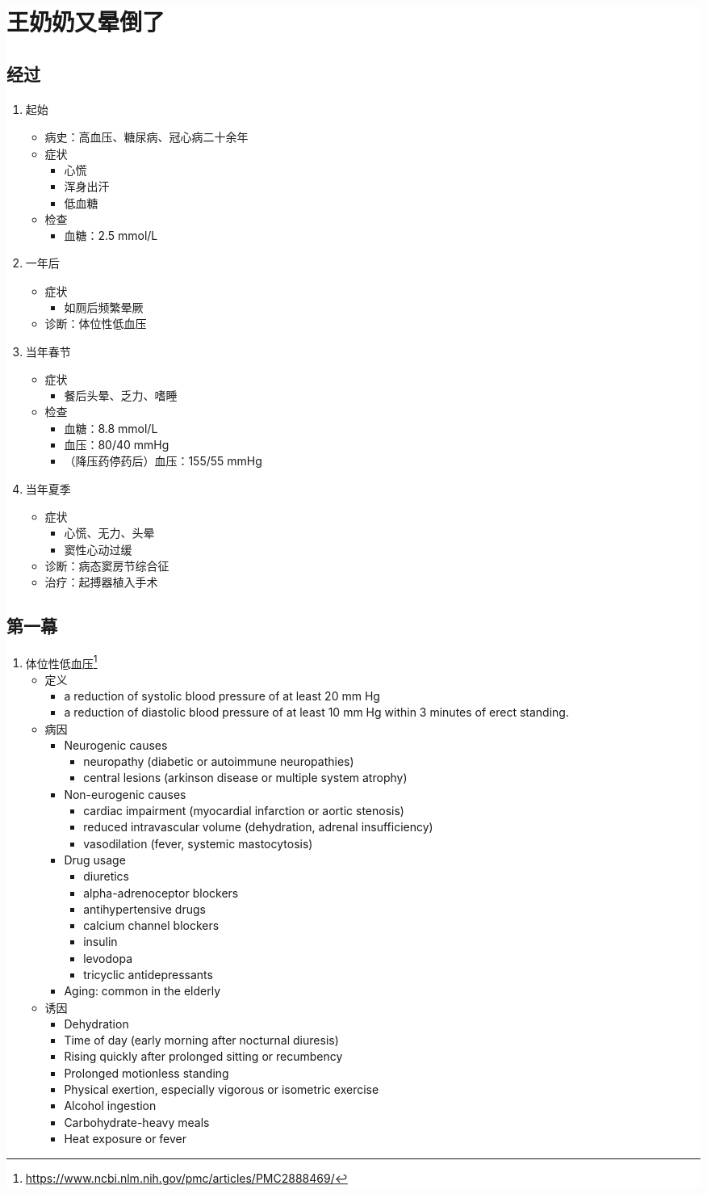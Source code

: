 王奶奶又晕倒了
===

## 经过
1. 起始
    - 病史：高血压、糖尿病、冠心病二十余年
    - 症状
        - 心慌
        - 浑身出汗
        - 低血糖
    - 检查
        - 血糖：2.5 mmol/L

1. 一年后
    - 症状
        - 如厕后频繁晕厥
    - 诊断：体位性低血压

1. 当年春节
    - 症状
        - 餐后头晕、乏力、嗜睡
    - 检查
        - 血糖：8.8 mmol/L
        - 血压：80/40 mmHg
        - （降压药停药后）血压：155/55 mmHg

1. 当年夏季
    - 症状
        - 心慌、无力、头晕
        - 窦性心动过缓
    - 诊断：病态窦房节综合征
    - 治疗：起搏器植入手术

## 第一幕
1. 体位性低血压[^OrthostaticHypotension]
    - 定义
        - a reduction of systolic blood pressure of at least 20 mm Hg
        - a reduction of diastolic blood pressure of at least 10 mm Hg within 3 minutes of erect standing.
    - 病因
        - Neurogenic causes
            - neuropathy (diabetic or autoimmune neuropathies)
            - central lesions (arkinson disease or multiple system atrophy)
        - Non-eurogenic causes
            - cardiac impairment (myocardial infarction or aortic stenosis)
            - reduced intravascular volume (dehydration, adrenal insufficiency)
            - vasodilation (fever, systemic mastocytosis)
        - Drug usage
            - diuretics
            - alpha-adrenoceptor blockers
            - antihypertensive drugs
            - calcium channel blockers
            - insulin
            - levodopa
            - tricyclic antidepressants
        - Aging: common in the elderly
    - 诱因
        - Dehydration
        - Time of day (early morning after nocturnal diuresis)
        - Rising quickly after prolonged sitting or recumbency
        - Prolonged motionless standing
        - Physical exertion, especially vigorous or isometric exercise
        - Alcohol ingestion
        - Carbohydrate-heavy meals
        - Heat exposure or fever

[^OrthostaticHypotension]: https://www.ncbi.nlm.nih.gov/pmc/articles/PMC2888469/
[^secondaryHypertension]: https://www.everydayhealth.com/hypertension/what-is-secondary-hypertension.aspx
[^postprandialHypotension0]: https://www.health.harvard.edu/heart-health/eating-can-cause-low-blood-pressure
[^postprandialHypotension1]: https://www.verywellhealth.com/postprandial-hypotension-1746385
